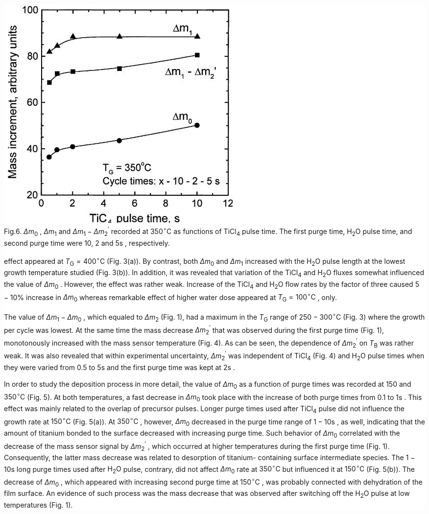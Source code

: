 ![](images/b4c25af22849c210685dc7294552ab20047b14d7c5a005d803d41a6197ae7d6b.jpg)  
Fig.6.  $\Delta m_0$ ,  $\Delta m_1$  and  $\Delta m_1 - \Delta m_2^{\prime}$  recorded at  $350^{\circ}\mathrm{C}$  as functions of  $\mathrm{TiCl_4}$  pulse time. The first purge time,  $\mathrm{H}_2\mathrm{O}$  pulse time, and second purge time were 10, 2 and  $5\mathrm{s}$ , respectively.

effect appeared at  $T_{\mathrm{G}} = 400^{\circ}\mathrm{C}$  (Fig. 3(a)). By contrast, both  $\Delta m_0$  and  $\Delta m_1$  increased with the  $\mathrm{H}_2\mathrm{O}$  pulse length at the lowest growth temperature studied (Fig. 3(b)). In addition, it was revealed that variation of the  $\mathrm{TiCl_4}$  and  $\mathrm{H}_2\mathrm{O}$  fluxes somewhat influenced the value of  $\Delta m_0$ . However, the effect was rather weak. Increase of the  $\mathrm{TiCl_4}$  and  $\mathrm{H}_2\mathrm{O}$  flow rates by the factor of three caused  $5 - 10\%$  increase in  $\Delta m_0$  whereas remarkable effect of higher water dose appeared at  $T_{\mathrm{G}} = 100^{\circ}\mathrm{C}$ , only.

The value of  $\Delta m_1 - \Delta m_0$ , which equaled to  $\Delta m_2$  (Fig. 1), had a maximum in the  $T_{\mathrm{G}}$  range of  $250 - 300^{\circ}\mathrm{C}$  (Fig. 3) where the growth per cycle was lowest. At the same time the mass decrease  $\Delta m_2^{\prime}$  that was observed during the first purge time (Fig. 1), monotonously increased with the mass sensor temperature (Fig. 4). As can be seen, the dependence of  $\Delta m_2^{\prime}$  on  $T_{\mathrm{B}}$  was rather weak. It was also revealed that within experimental uncertainty,  $\Delta m_2^{\prime}$  was independent of  $\mathrm{TiCl_4}$  (Fig. 4) and  $\mathrm{H}_2\mathrm{O}$  pulse times when they were varied from 0.5 to  $5\mathrm{s}$  and the first purge time was kept at  $2\mathrm{s}$ .

In order to study the deposition process in more detail, the value of  $\Delta m_0$  as a function of purge times was recorded at 150 and  $350^{\circ}\mathrm{C}$  (Fig. 5). At both temperatures, a fast decrease in  $\Delta m_0$  took place with the increase of both purge times from 0.1 to  $1\mathrm{s}$ . This effect was mainly related to the overlap of precursor pulses. Longer purge times used after  $\mathrm{TiCl_4}$  pulse did not influence the growth rate at  $150^{\circ}\mathrm{C}$  (Fig. 5(a)). At  $350^{\circ}\mathrm{C}$ , however,  $\Delta m_0$  decreased in the purge time range of  $1 - 10\mathrm{s}$ , as well, indicating that the amount of titanium bonded to the surface decreased with increasing purge time. Such behavior of  $\Delta m_0$  correlated with the decrease of the mass sensor signal by  $\Delta m_2^{\prime}$ , which occurred at higher temperatures during the first purge time (Fig. 1). Consequently, the latter mass decrease was related to desorption of titanium- containing surface intermediate species. The  $1 - 10\mathrm{s}$  long purge times used after  $\mathrm{H}_2\mathrm{O}$  pulse, contrary, did not affect  $\Delta m_0$  rate at  $350^{\circ}\mathrm{C}$  but influenced it at  $150^{\circ}\mathrm{C}$  (Fig. 5(b)). The decrease of  $\Delta m_0$ , which appeared with increasing second purge time at  $150^{\circ}\mathrm{C}$ , was probably connected with dehydration of the film surface. An evidence of such process was the mass decrease that was observed after switching off the  $\mathrm{H}_2\mathrm{O}$  pulse at low temperatures (Fig. 1).
